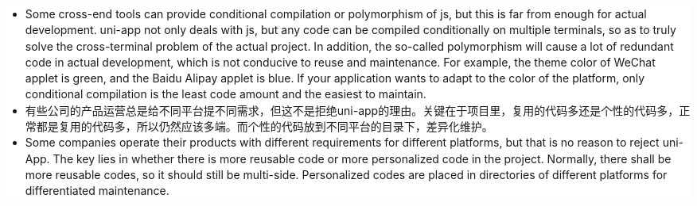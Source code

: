 * Some cross-end tools can provide conditional compilation or polymorphism of js, but this is far from enough for actual development. uni-app not only deals with js, but any code can be compiled conditionally on multiple terminals, so as to truly solve the cross-terminal problem of the actual project. In addition, the so-called polymorphism will cause a lot of redundant code in actual development, which is not conducive to reuse and maintenance. For example, the theme color of WeChat applet is green, and the Baidu Alipay applet is blue. If your application wants to adapt to the color of the platform, only conditional compilation is the least code amount and the easiest to maintain.
* 有些公司的产品运营总是给不同平台提不同需求，但这不是拒绝uni-app的理由。关键在于项目里，复用的代码多还是个性的代码多，正常都是复用的代码多，所以仍然应该多端。而个性的代码放到不同平台的目录下，差异化维护。
* Some companies operate their products with different requirements for different platforms, but that is no reason to reject uni-App. The key lies in whether there is more reusable code or more personalized code in the project. Normally, there shall be more reusable codes, so it should still be multi-side. Personalized codes are placed in directories of different platforms for differentiated maintenance.
